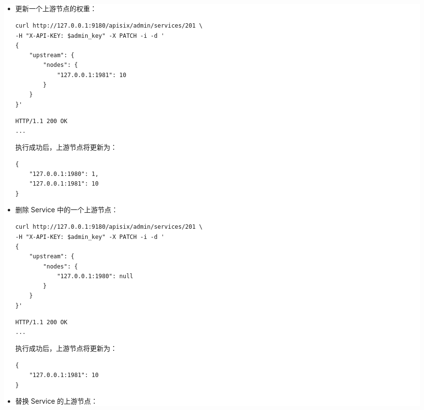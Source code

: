 - 更新一个上游节点的权重：

    ```shell
    curl http://127.0.0.1:9180/apisix/admin/services/201 \
    -H "X-API-KEY: $admin_key" -X PATCH -i -d '
    {
        "upstream": {
            "nodes": {
                "127.0.0.1:1981": 10
            }
        }
    }'
    ```

    ```
    HTTP/1.1 200 OK
    ...
    ```

    执行成功后，上游节点将更新为：

    ```
    {
        "127.0.0.1:1980": 1,
        "127.0.0.1:1981": 10
    }
    ```

- 删除 Service 中的一个上游节点：

    ```shell
    curl http://127.0.0.1:9180/apisix/admin/services/201 \
    -H "X-API-KEY: $admin_key" -X PATCH -i -d '
    {
        "upstream": {
            "nodes": {
                "127.0.0.1:1980": null
            }
        }
    }'
    ```

    ```
    HTTP/1.1 200 OK
    ...
    ```

    执行成功后，上游节点将更新为：

    ```
    {
        "127.0.0.1:1981": 10
    }
    ```

- 替换 Service 的上游节点：
